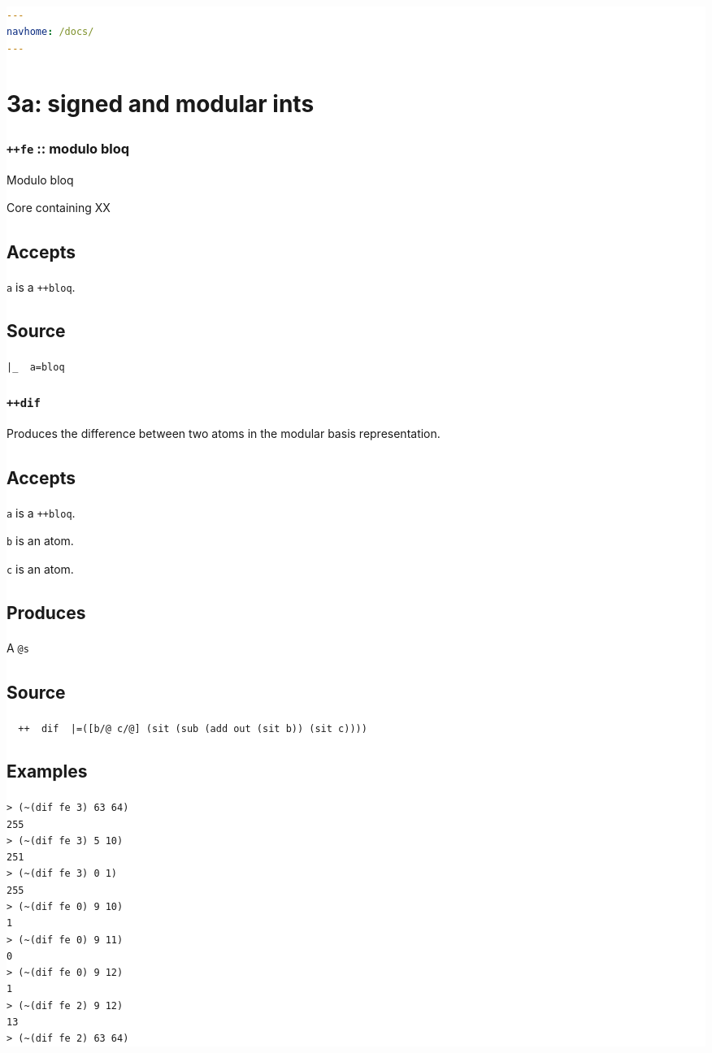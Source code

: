 ```yaml
---
navhome: /docs/
---
```



# 3a: signed and modular ints
### `++fe`                                                 ::  modulo bloq

Modulo bloq

Core containing XX

Accepts
-------

`a` is a `++bloq`.

Source
------

    |_  a=bloq

### `++dif`

Produces the difference between two atoms in the modular basis
representation.

Accepts
-------

`a` is a `++bloq`.

`b` is an atom.

`c` is an atom.

Produces
--------

A `@s`

Source
------

      ++  dif  |=([b/@ c/@] (sit (sub (add out (sit b)) (sit c))))

Examples
--------

    > (~(dif fe 3) 63 64)
    255
    > (~(dif fe 3) 5 10)
    251
    > (~(dif fe 3) 0 1)
    255
    > (~(dif fe 0) 9 10)
    1
    > (~(dif fe 0) 9 11)
    0
    > (~(dif fe 0) 9 12)
    1
    > (~(dif fe 2) 9 12)
    13
    > (~(dif fe 2) 63 64)